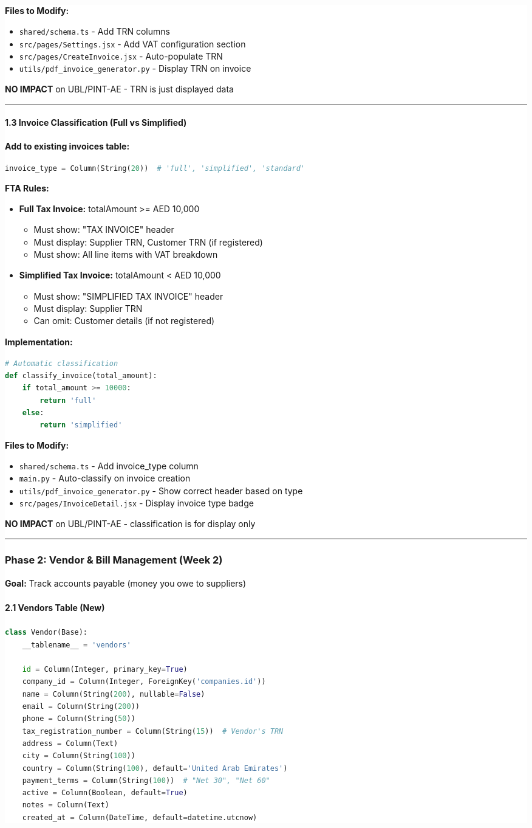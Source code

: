 **Files to Modify:**
- `shared/schema.ts` - Add TRN columns
- `src/pages/Settings.jsx` - Add VAT configuration section
- `src/pages/CreateInvoice.jsx` - Auto-populate TRN
- `utils/pdf_invoice_generator.py` - Display TRN on invoice

**NO IMPACT** on UBL/PINT-AE - TRN is just displayed data

---

#### 1.3 Invoice Classification (Full vs Simplified)
**Add to existing invoices table:**
```python
invoice_type = Column(String(20))  # 'full', 'simplified', 'standard'
```

**FTA Rules:**
- **Full Tax Invoice:** totalAmount >= AED 10,000
  - Must show: "TAX INVOICE" header
  - Must display: Supplier TRN, Customer TRN (if registered)
  - Must show: All line items with VAT breakdown

- **Simplified Tax Invoice:** totalAmount < AED 10,000
  - Must show: "SIMPLIFIED TAX INVOICE" header
  - Must display: Supplier TRN
  - Can omit: Customer details (if not registered)

**Implementation:**
```python
# Automatic classification
def classify_invoice(total_amount):
    if total_amount >= 10000:
        return 'full'
    else:
        return 'simplified'
```

**Files to Modify:**
- `shared/schema.ts` - Add invoice_type column
- `main.py` - Auto-classify on invoice creation
- `utils/pdf_invoice_generator.py` - Show correct header based on type
- `src/pages/InvoiceDetail.jsx` - Display invoice type badge

**NO IMPACT** on UBL/PINT-AE - classification is for display only

---

### Phase 2: Vendor & Bill Management (Week 2)
**Goal:** Track accounts payable (money you owe to suppliers)

#### 2.1 Vendors Table (New)
```python
class Vendor(Base):
    __tablename__ = 'vendors'
    
    id = Column(Integer, primary_key=True)
    company_id = Column(Integer, ForeignKey('companies.id'))
    name = Column(String(200), nullable=False)
    email = Column(String(200))
    phone = Column(String(50))
    tax_registration_number = Column(String(15))  # Vendor's TRN
    address = Column(Text)
    city = Column(String(100))
    country = Column(String(100), default='United Arab Emirates')
    payment_terms = Column(String(100))  # "Net 30", "Net 60"
    active = Column(Boolean, default=True)
    notes = Column(Text)
    created_at = Column(DateTime, default=datetime.utcnow)
```